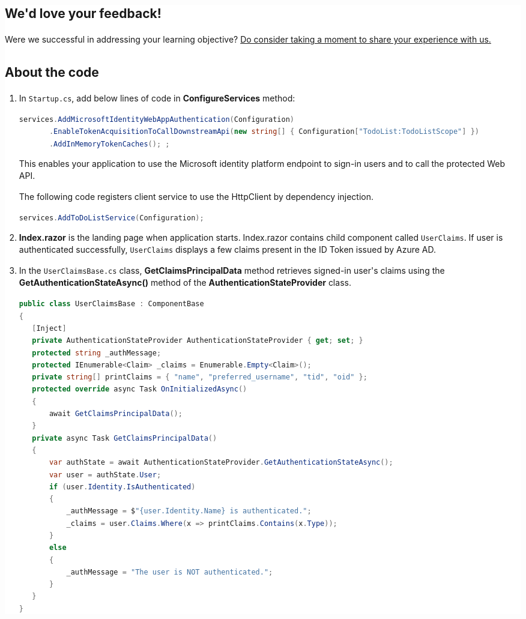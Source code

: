 ## We'd love your feedback!

Were we successful in addressing your learning objective? [Do consider taking a moment to share your experience with us.](https://forms.office.com/Pages/ResponsePage.aspx?id=v4j5cvGGr0GRqy180BHbR73pcsbpbxNJuZCMKN0lURpUMFJCNURBV1g2UTlKQjZTOTFGS09ZNjVMNSQlQCN0PWcu)

## About the code

1. In `Startup.cs`, add below lines of code in **ConfigureServices** method:

    ```csharp
   services.AddMicrosoftIdentityWebAppAuthentication(Configuration)
           .EnableTokenAcquisitionToCallDownstreamApi(new string[] { Configuration["TodoList:TodoListScope"] })
           .AddInMemoryTokenCaches(); ;
    ```

    This enables your application to use the Microsoft identity platform endpoint to sign-in users and to call the protected Web API.

    The following code registers client service to use the HttpClient by dependency injection.

    ```csharp
   services.AddToDoListService(Configuration);
    ```

1. **Index.razor** is the landing page when application starts. Index.razor contains child component called `UserClaims`. If user is authenticated successfully, `UserClaims` displays a few claims present in the ID Token issued by Azure AD.

1. In the `UserClaimsBase.cs` class, **GetClaimsPrincipalData** method retrieves signed-in user's claims using the **GetAuthenticationStateAsync()** method of the **AuthenticationStateProvider** class.

     ```csharp
    public class UserClaimsBase : ComponentBase
    {
        [Inject]
        private AuthenticationStateProvider AuthenticationStateProvider { get; set; }
        protected string _authMessage;
        protected IEnumerable<Claim> _claims = Enumerable.Empty<Claim>();
        private string[] printClaims = { "name", "preferred_username", "tid", "oid" };
        protected override async Task OnInitializedAsync()
        {
            await GetClaimsPrincipalData();
        }
        private async Task GetClaimsPrincipalData()
        {
            var authState = await AuthenticationStateProvider.GetAuthenticationStateAsync();
            var user = authState.User;
            if (user.Identity.IsAuthenticated)
            {
                _authMessage = $"{user.Identity.Name} is authenticated.";
                _claims = user.Claims.Where(x => printClaims.Contains(x.Type));
            }
            else
            {
                _authMessage = "The user is NOT authenticated.";
            }
        }
    }
    ```
